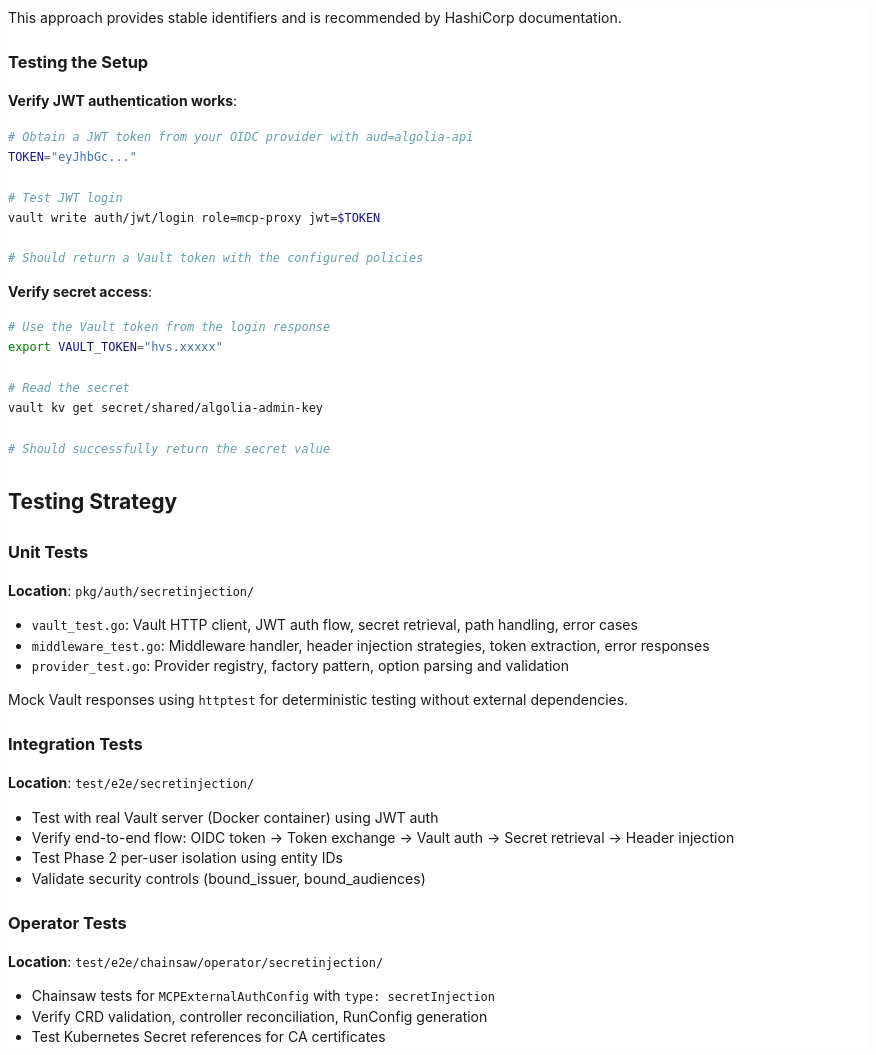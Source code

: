 This approach provides stable identifiers and is recommended by HashiCorp documentation.

### Testing the Setup

**Verify JWT authentication works**:
```bash
# Obtain a JWT token from your OIDC provider with aud=algolia-api
TOKEN="eyJhbGc..."

# Test JWT login
vault write auth/jwt/login role=mcp-proxy jwt=$TOKEN

# Should return a Vault token with the configured policies
```

**Verify secret access**:
```bash
# Use the Vault token from the login response
export VAULT_TOKEN="hvs.xxxxx"

# Read the secret
vault kv get secret/shared/algolia-admin-key

# Should successfully return the secret value
```

## Testing Strategy

### Unit Tests

**Location**: `pkg/auth/secretinjection/`

- `vault_test.go`: Vault HTTP client, JWT auth flow, secret retrieval, path handling, error cases
- `middleware_test.go`: Middleware handler, header injection strategies, token extraction, error responses
- `provider_test.go`: Provider registry, factory pattern, option parsing and validation

Mock Vault responses using `httptest` for deterministic testing without external dependencies.

### Integration Tests

**Location**: `test/e2e/secretinjection/`

- Test with real Vault server (Docker container) using JWT auth
- Verify end-to-end flow: OIDC token → Token exchange → Vault auth → Secret retrieval → Header injection
- Test Phase 2 per-user isolation using entity IDs
- Validate security controls (bound_issuer, bound_audiences)

### Operator Tests

**Location**: `test/e2e/chainsaw/operator/secretinjection/`

- Chainsaw tests for `MCPExternalAuthConfig` with `type: secretInjection`
- Verify CRD validation, controller reconciliation, RunConfig generation
- Test Kubernetes Secret references for CA certificates
